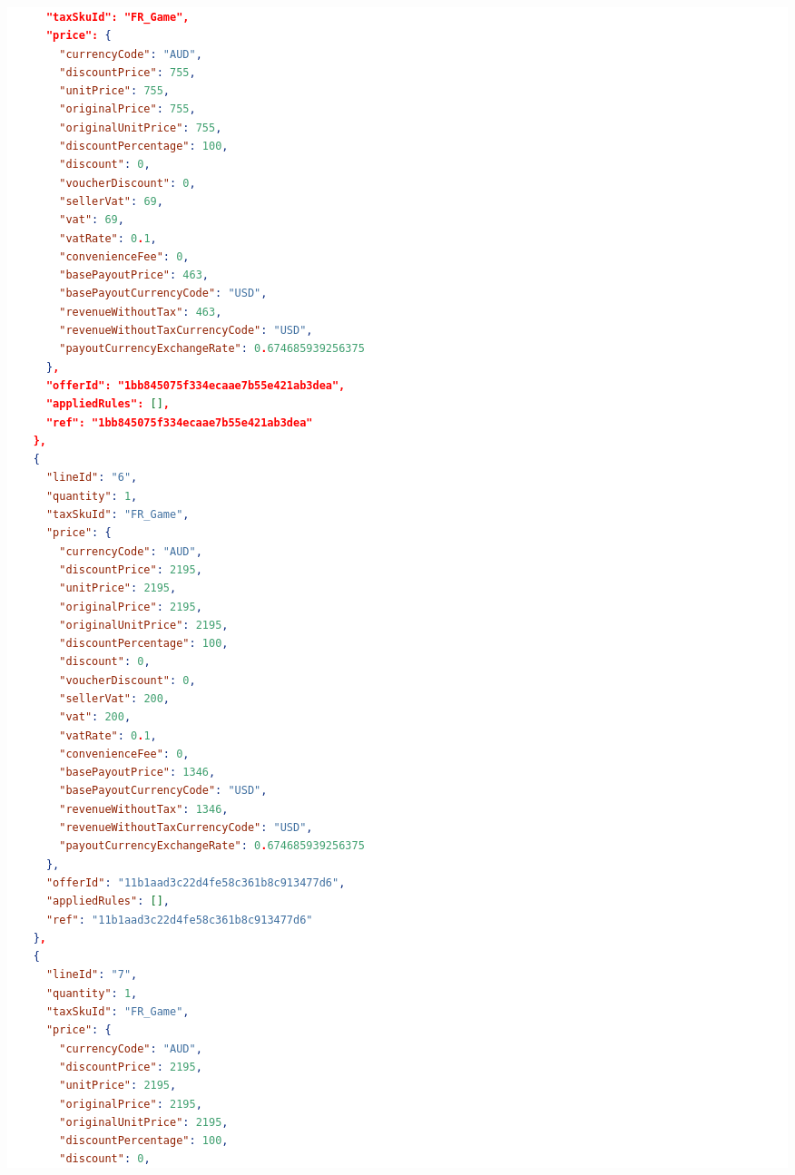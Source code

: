 ```json
      "taxSkuId": "FR_Game",
      "price": {
        "currencyCode": "AUD",
        "discountPrice": 755,
        "unitPrice": 755,
        "originalPrice": 755,
        "originalUnitPrice": 755,
        "discountPercentage": 100,
        "discount": 0,
        "voucherDiscount": 0,
        "sellerVat": 69,
        "vat": 69,
        "vatRate": 0.1,
        "convenienceFee": 0,
        "basePayoutPrice": 463,
        "basePayoutCurrencyCode": "USD",
        "revenueWithoutTax": 463,
        "revenueWithoutTaxCurrencyCode": "USD",
        "payoutCurrencyExchangeRate": 0.674685939256375
      },
      "offerId": "1bb845075f334ecaae7b55e421ab3dea",
      "appliedRules": [],
      "ref": "1bb845075f334ecaae7b55e421ab3dea"
    },
    {
      "lineId": "6",
      "quantity": 1,
      "taxSkuId": "FR_Game",
      "price": {
        "currencyCode": "AUD",
        "discountPrice": 2195,
        "unitPrice": 2195,
        "originalPrice": 2195,
        "originalUnitPrice": 2195,
        "discountPercentage": 100,
        "discount": 0,
        "voucherDiscount": 0,
        "sellerVat": 200,
        "vat": 200,
        "vatRate": 0.1,
        "convenienceFee": 0,
        "basePayoutPrice": 1346,
        "basePayoutCurrencyCode": "USD",
        "revenueWithoutTax": 1346,
        "revenueWithoutTaxCurrencyCode": "USD",
        "payoutCurrencyExchangeRate": 0.674685939256375
      },
      "offerId": "11b1aad3c22d4fe58c361b8c913477d6",
      "appliedRules": [],
      "ref": "11b1aad3c22d4fe58c361b8c913477d6"
    },
    {
      "lineId": "7",
      "quantity": 1,
      "taxSkuId": "FR_Game",
      "price": {
        "currencyCode": "AUD",
        "discountPrice": 2195,
        "unitPrice": 2195,
        "originalPrice": 2195,
        "originalUnitPrice": 2195,
        "discountPercentage": 100,
        "discount": 0,
```
